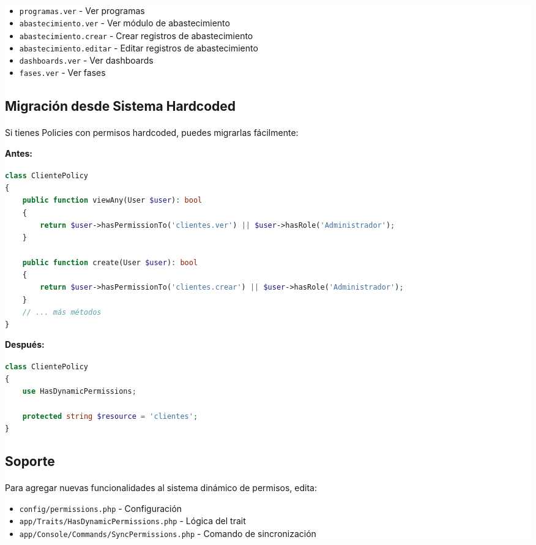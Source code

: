 - `programas.ver` - Ver programas
- `abastecimiento.ver` - Ver módulo de abastecimiento
- `abastecimiento.crear` - Crear registros de abastecimiento
- `abastecimiento.editar` - Editar registros de abastecimiento
- `dashboards.ver` - Ver dashboards
- `fases.ver` - Ver fases

## Migración desde Sistema Hardcoded

Si tienes Policies con permisos hardcoded, puedes migrarlas fácilmente:

**Antes:**
```php
class ClientePolicy
{
    public function viewAny(User $user): bool
    {
        return $user->hasPermissionTo('clientes.ver') || $user->hasRole('Administrador');
    }

    public function create(User $user): bool
    {
        return $user->hasPermissionTo('clientes.crear') || $user->hasRole('Administrador');
    }
    // ... más métodos
}
```

**Después:**
```php
class ClientePolicy
{
    use HasDynamicPermissions;

    protected string $resource = 'clientes';
}
```

## Soporte

Para agregar nuevas funcionalidades al sistema dinámico de permisos, edita:
- `config/permissions.php` - Configuración
- `app/Traits/HasDynamicPermissions.php` - Lógica del trait
- `app/Console/Commands/SyncPermissions.php` - Comando de sincronización

